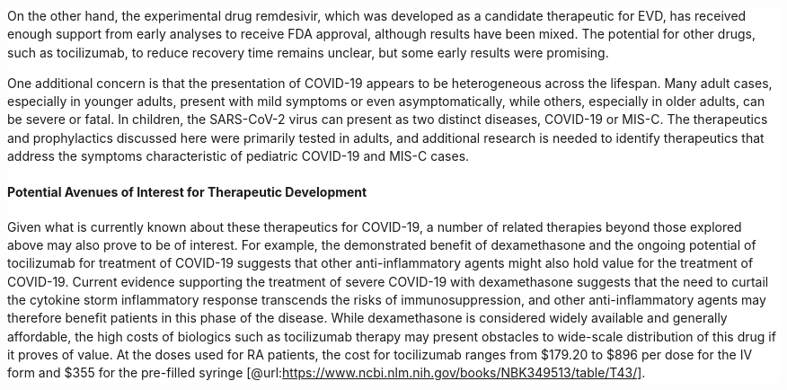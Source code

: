 On the other hand, the experimental drug remdesivir, which was developed as a candidate therapeutic for EVD, has received enough support from early analyses to receive FDA approval, although results have been mixed.
The potential for other drugs, such as tocilizumab, to reduce recovery time remains unclear, but some early results were promising.

One additional concern is that the presentation of COVID-19 appears to be heterogeneous across the lifespan.
Many adult cases, especially in younger adults, present with mild symptoms or even asymptomatically, while others, especially in older adults, can be severe or fatal.
In children, the SARS-CoV-2 virus can present as two distinct diseases, COVID-19 or MIS-C. 
The therapeutics and prophylactics discussed here were primarily tested in adults, and additional research is needed to identify therapeutics that address the symptoms characteristic of pediatric COVID-19 and MIS-C cases.

#### Potential Avenues of Interest for Therapeutic Development

Given what is currently known about these therapeutics for COVID-19, a number of related therapies beyond those explored above may also prove to be of interest.
For example, the demonstrated benefit of dexamethasone and the ongoing potential of tocilizumab for treatment of COVID-19 suggests that other anti-inflammatory agents might also hold value for the treatment of COVID-19.
Current evidence supporting the treatment of severe COVID-19 with dexamethasone suggests that the need to curtail the cytokine storm inflammatory response transcends the risks of immunosuppression, and other anti-inflammatory agents may therefore benefit patients in this phase of the disease.
While dexamethasone is considered widely available and generally affordable, the high costs of biologics such as tocilizumab therapy may present obstacles to wide-scale distribution of this drug if it proves of value.
At the doses used for RA patients, the cost for tocilizumab ranges from $179.20 to $896 per dose for the IV form and $355 for the pre-filled syringe [@url:https://www.ncbi.nlm.nih.gov/books/NBK349513/table/T43/].
